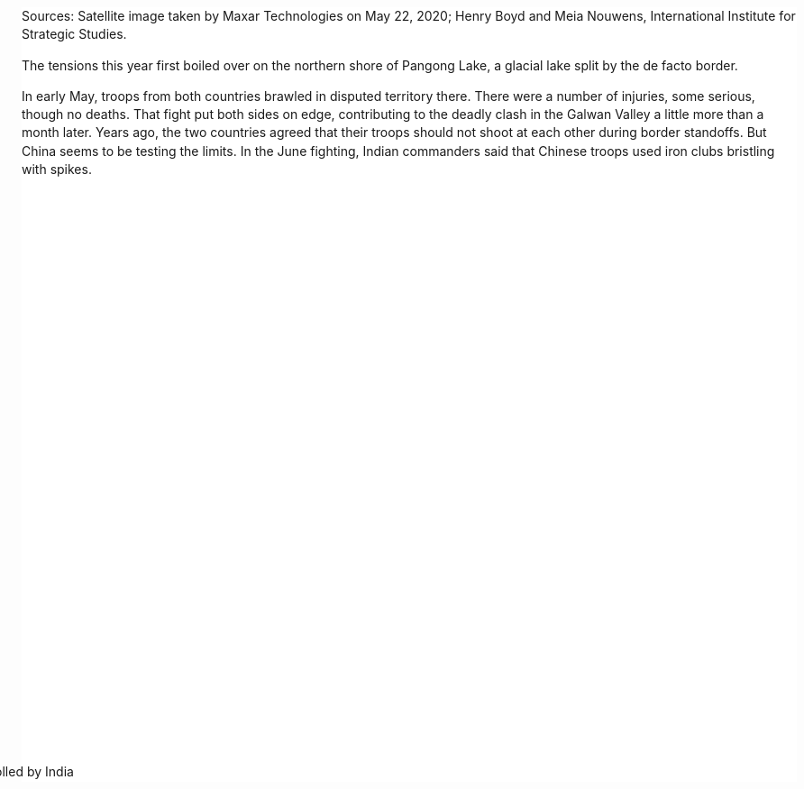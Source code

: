 <span class="g-credit">Sources: Satellite image taken by Maxar
Technologies on May 22, 2020; Henry Boyd and Meia Nouwens, International
Institute for Strategic Studies.</span>

</div>

</div>

The tensions this year first boiled over on the northern shore of
Pangong Lake, a glacial lake split by the de facto border.

In early May, troops from both countries brawled in disputed territory
there. There were a number of injuries, some serious, though no deaths.
That fight put both sides on edge, contributing to the deadly clash in
the Galwan Valley a little more than a month later. Years ago, the two
countries agreed that their troops should not shoot at each other during
border standoffs. But China seems to be testing the limits. In the June
fighting, Indian commanders said that Chinese troops used iron clubs
bristling with
spikes.

<div id="pangong_lake" class="g-asset g-scrollinggraphic" style="max-width: 2000px">

<div data-role="img">

<div class="g-scrollinggraphic_wrapper g-scrollingtype-scrollinggraphic g-align-center g-theme-whiteonblack g-stepper-stepper g-height-nofullheight" data-_scrollinggraphic_type="scrollinggraphic" data-_scrollinggraphic_debug="false" data-_scrollinggraphic_autoactivate="true" data-_scrollinggraphic_disableafter="false" data-_scrollinggraphic_trigger="80%" data-_scrollinggraphic_align="center" data-_scrollinggraphic_theme="whiteonblack" data-_scrollinggraphic_stepper="true" data-_scrollinggraphic_ratio="0.562" data-_scrollinggraphic_fullheight="false">

<div class="g-scrollinggraphic_sticky">

<div class="g-scrollinggraphic_graphic">

<div>

<div class="lake-opening lake-item">

<div id="g-lake-opening-box" class="ai2html">

<div id="g-lake-opening-2000" class="g-artboard" style="min-width: 1025px;" data-aspect-ratio="1.777" data-min-width="1025">

<div style="padding: 0 0 56.2715% 0;">

</div>

![](data:image/gif;base64,R0lGODlhCgAKAIAAAB8fHwAAACH5BAEAAAAALAAAAAAKAAoAAAIIhI+py+0PYysAOw==)

<div id="g-ai0-1" class="g-text g-aiAbs g-aiPointText" style="top:21.085%;margin-top:-25.3px;left:51.1323%;margin-left:-99px;width:198px;">

LADAKH

Area controlled by
India
